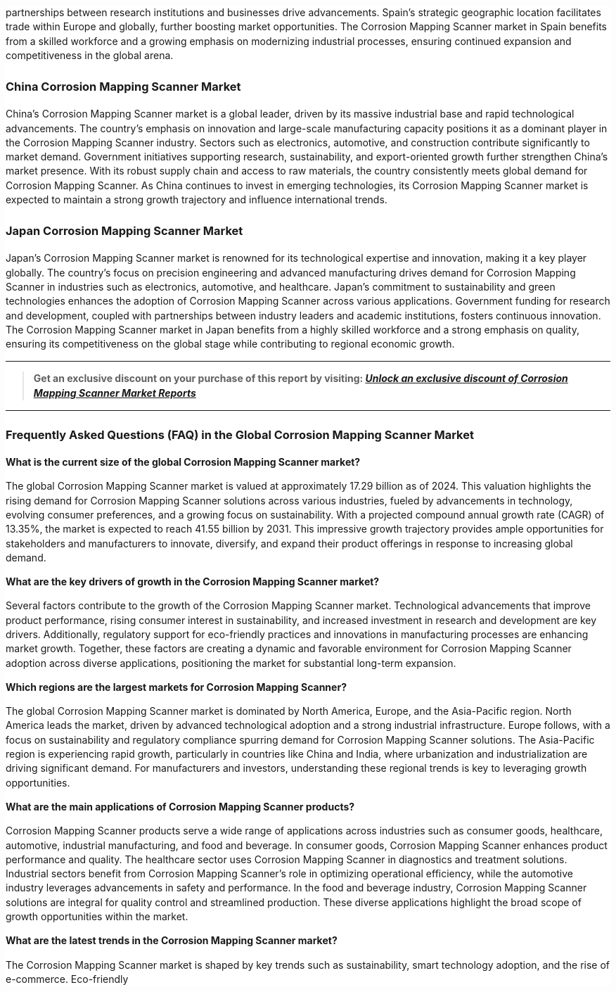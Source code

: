 partnerships between research institutions and businesses drive advancements. Spain&rsquo;s strategic geographic location facilitates trade within Europe and globally, further boosting market opportunities. The Corrosion Mapping Scanner market in Spain benefits from a skilled workforce and a growing emphasis on modernizing industrial processes, ensuring continued expansion and competitiveness in the global arena.</p><h3>China Corrosion Mapping Scanner Market</h3><p>China&rsquo;s Corrosion Mapping Scanner market is a global leader, driven by its massive industrial base and rapid technological advancements. The country&rsquo;s emphasis on innovation and large-scale manufacturing capacity positions it as a dominant player in the Corrosion Mapping Scanner industry. Sectors such as electronics, automotive, and construction contribute significantly to market demand. Government initiatives supporting research, sustainability, and export-oriented growth further strengthen China&rsquo;s market presence. With its robust supply chain and access to raw materials, the country consistently meets global demand for Corrosion Mapping Scanner. As China continues to invest in emerging technologies, its Corrosion Mapping Scanner market is expected to maintain a strong growth trajectory and influence international trends.</p><h3>Japan Corrosion Mapping Scanner Market</h3><p>Japan&rsquo;s Corrosion Mapping Scanner market is renowned for its technological expertise and innovation, making it a key player globally. The country&rsquo;s focus on precision engineering and advanced manufacturing drives demand for Corrosion Mapping Scanner in industries such as electronics, automotive, and healthcare. Japan&rsquo;s commitment to sustainability and green technologies enhances the adoption of Corrosion Mapping Scanner across various applications. Government funding for research and development, coupled with partnerships between industry leaders and academic institutions, fosters continuous innovation. The Corrosion Mapping Scanner market in Japan benefits from a highly skilled workforce and a strong emphasis on quality, ensuring its competitiveness on the global stage while contributing to regional economic growth.</p><hr /><blockquote><p><strong>Get an exclusive discount on your purchase of this report by visiting: <em><a href="://marketresearchpulse.com/ask-for-discount/59575?utm_source=Github&amp;utm_medium=0111">Unlock an exclusive discount of Corrosion Mapping Scanner Market Reports</a></em>&nbsp;</strong></p></blockquote><hr /><h3>Frequently Asked Questions (FAQ) in the Global Corrosion Mapping Scanner Market</h3><p><strong>What is the current size of the global Corrosion Mapping Scanner market?</strong></p><p>The global Corrosion Mapping Scanner market is valued at approximately 17.29 billion as of 2024. This valuation highlights the rising demand for Corrosion Mapping Scanner solutions across various industries, fueled by advancements in technology, evolving consumer preferences, and a growing focus on sustainability. With a projected compound annual growth rate (CAGR) of 13.35%, the market is expected to reach 41.55 billion by 2031. This impressive growth trajectory provides ample opportunities for stakeholders and manufacturers to innovate, diversify, and expand their product offerings in response to increasing global demand.</p><p><strong>What are the key drivers of growth in the Corrosion Mapping Scanner market?</strong></p><p>Several factors contribute to the growth of the Corrosion Mapping Scanner market. Technological advancements that improve product performance, rising consumer interest in sustainability, and increased investment in research and development are key drivers. Additionally, regulatory support for eco-friendly practices and innovations in manufacturing processes are enhancing market growth. Together, these factors are creating a dynamic and favorable environment for Corrosion Mapping Scanner adoption across diverse applications, positioning the market for substantial long-term expansion.</p><p><strong>Which regions are the largest markets for Corrosion Mapping Scanner?</strong></p><p>The global Corrosion Mapping Scanner market is dominated by North America, Europe, and the Asia-Pacific region. North America leads the market, driven by advanced technological adoption and a strong industrial infrastructure. Europe follows, with a focus on sustainability and regulatory compliance spurring demand for Corrosion Mapping Scanner solutions. The Asia-Pacific region is experiencing rapid growth, particularly in countries like China and India, where urbanization and industrialization are driving significant demand. For manufacturers and investors, understanding these regional trends is key to leveraging growth opportunities.</p><p><strong>What are the main applications of Corrosion Mapping Scanner products?</strong></p><p>Corrosion Mapping Scanner products serve a wide range of applications across industries such as consumer goods, healthcare, automotive, industrial manufacturing, and food and beverage. In consumer goods, Corrosion Mapping Scanner enhances product performance and quality. The healthcare sector uses Corrosion Mapping Scanner in diagnostics and treatment solutions. Industrial sectors benefit from Corrosion Mapping Scanner&rsquo;s role in optimizing operational efficiency, while the automotive industry leverages advancements in safety and performance. In the food and beverage industry, Corrosion Mapping Scanner solutions are integral for quality control and streamlined production. These diverse applications highlight the broad scope of growth opportunities within the market.</p><p><strong>What are the latest trends in the Corrosion Mapping Scanner market?</strong></p><p>The Corrosion Mapping Scanner market is shaped by key trends such as sustainability, smart technology adoption, and the rise of e-commerce. Eco-friendly